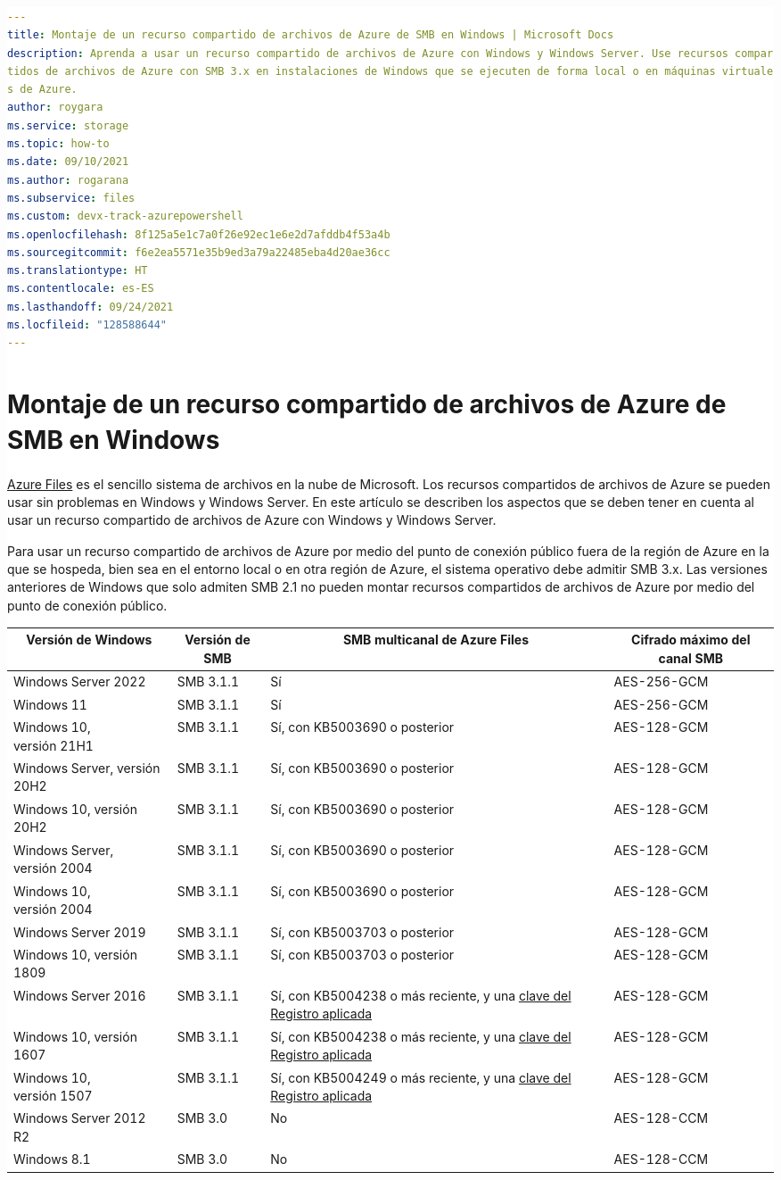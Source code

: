 ```yaml
---
title: Montaje de un recurso compartido de archivos de Azure de SMB en Windows | Microsoft Docs
description: Aprenda a usar un recurso compartido de archivos de Azure con Windows y Windows Server. Use recursos compartidos de archivos de Azure con SMB 3.x en instalaciones de Windows que se ejecuten de forma local o en máquinas virtuales de Azure.
author: roygara
ms.service: storage
ms.topic: how-to
ms.date: 09/10/2021
ms.author: rogarana
ms.subservice: files
ms.custom: devx-track-azurepowershell
ms.openlocfilehash: 8f125a5e1c7a0f26e92ec1e6e2d7afddb4f53a4b
ms.sourcegitcommit: f6e2ea5571e35b9ed3a79a22485eba4d20ae36cc
ms.translationtype: HT
ms.contentlocale: es-ES
ms.lasthandoff: 09/24/2021
ms.locfileid: "128588644"
---
```

# <a name="mount-smb-azure-file-share-on-windows"></a>Montaje de un recurso compartido de archivos de Azure de SMB en Windows
[Azure Files](storage-files-introduction.md) es el sencillo sistema de archivos en la nube de Microsoft. Los recursos compartidos de archivos de Azure se pueden usar sin problemas en Windows y Windows Server. En este artículo se describen los aspectos que se deben tener en cuenta al usar un recurso compartido de archivos de Azure con Windows y Windows Server.

Para usar un recurso compartido de archivos de Azure por medio del punto de conexión público fuera de la región de Azure en la que se hospeda, bien sea en el entorno local o en otra región de Azure, el sistema operativo debe admitir SMB 3.x. Las versiones anteriores de Windows que solo admiten SMB 2.1 no pueden montar recursos compartidos de archivos de Azure por medio del punto de conexión público.

| Versión de Windows | Versión de SMB | SMB multicanal de Azure Files | Cifrado máximo del canal SMB |
|-|-|-|-|
| Windows Server 2022 | SMB 3.1.1 | Sí | AES-256-GCM |
| Windows 11 | SMB 3.1.1 | Sí | AES-256-GCM |
| Windows 10, versión 21H1 | SMB 3.1.1 | Sí, con KB5003690 o posterior | AES-128-GCM |
| Windows Server, versión 20H2 | SMB 3.1.1 | Sí, con KB5003690 o posterior | AES-128-GCM |
| Windows 10, versión 20H2 | SMB 3.1.1 | Sí, con KB5003690 o posterior | AES-128-GCM |
| Windows Server, versión 2004 | SMB 3.1.1 | Sí, con KB5003690 o posterior | AES-128-GCM |
| Windows 10, versión 2004 | SMB 3.1.1 | Sí, con KB5003690 o posterior | AES-128-GCM |
| Windows Server 2019 | SMB 3.1.1 | Sí, con KB5003703 o posterior | AES-128-GCM |
| Windows 10, versión 1809 | SMB 3.1.1 | Sí, con KB5003703 o posterior | AES-128-GCM |
| Windows Server 2016 | SMB 3.1.1 | Sí, con KB5004238 o más reciente, y una [clave del Registro aplicada](#windows-server-2016-and-windows-10-version-1607) | AES-128-GCM |
| Windows 10, versión 1607 | SMB 3.1.1 | Sí, con KB5004238 o más reciente, y una [clave del Registro aplicada](#windows-server-2016-and-windows-10-version-1607) | AES-128-GCM |
| Windows 10, versión 1507 | SMB 3.1.1 | Sí, con KB5004249 o más reciente, y una [clave del Registro aplicada](#windows-10-version-1507) | AES-128-GCM |
| Windows Server 2012 R2 | SMB 3.0 | No | AES-128-CCM |
| Windows 8.1 | SMB 3.0 | No | AES-128-CCM |